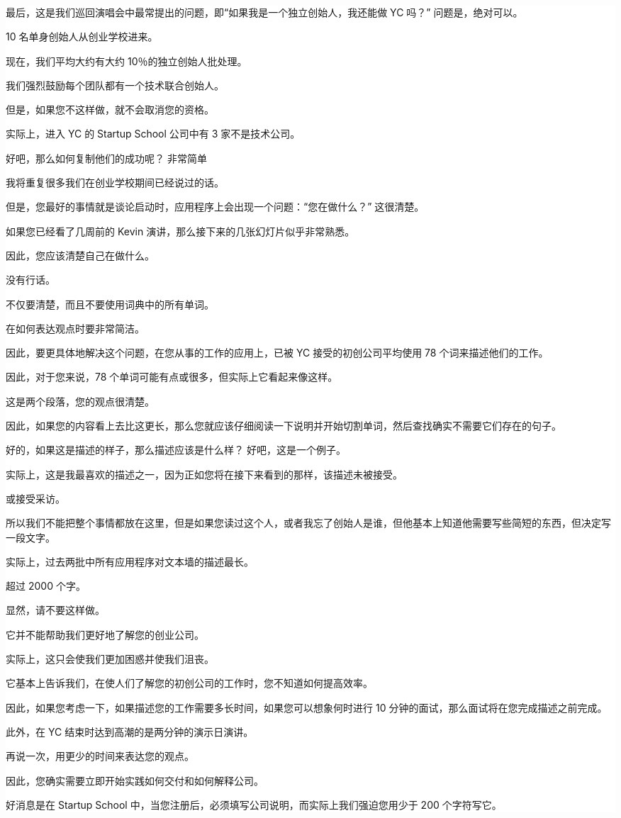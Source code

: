 最后，这是我们巡回演唱会中最常提出的问题，即“如果我是一个独立创始人，我还能做 YC 吗？” 问题是，绝对可以。

10 名单身创始人从创业学校进来。

现在，我们平均大约有大约 10％的独立创始人批处理。

我们强烈鼓励每个团队都有一个技术联合创始人。

但是，如果您不这样做，就不会取消您的资格。

实际上，进入 YC 的 Startup School 公司中有 3 家不是技术公司。

好吧，那么如何复制他们的成功呢？ 非常简单

我将重复很多我们在创业学校期间已经说过的话。

但是，您最好的事情就是谈论启动时，应用程序上会出现一个问题：“您在做什么？” 这很清楚。

如果您已经看了几周前的 Kevin 演讲，那么接下来的几张幻灯片似乎非常熟悉。

因此，您应该清楚自己在做什么。

没有行话。

不仅要清楚，而且不要使用词典中的所有单词。

在如何表达观点时要非常简洁。

因此，要更具体地解决这个问题，在您从事的工作的应用上，已被 YC 接受的初创公司平均使用 78 个词来描述他们的工作。

因此，对于您来说，78 个单词可能有点或很多，但实际上它看起来像这样。

这是两个段落，您的观点很清楚。

因此，如果您的内容看上去比这更长，那么您就应该仔细阅读一下说明并开始切割单词，然后查找确实不需要它们存在的句子。

好的，如果这是描述的样子，那么描述应该是什么样？ 好吧，这是一个例子。

实际上，这是我最喜欢的描述之一，因为正如您将在接下来看到的那样，该描述未被接受。

或接受采访。

所以我们不能把整个事情都放在这里，但是如果您读过这个人，或者我忘了创始人是谁，但他基本上知道他需要写些简短的东西，但决定写一段文字。

实际上，过去两批中所有应用程序对文本墙的描述最长。

超过 2000 个字。

显然，请不要这样做。

它并不能帮助我们更好地了解您的创业公司。

实际上，这只会使我们更加困惑并使我们沮丧。

它基本上告诉我们，在使人们了解您的初创公司的工作时，您不知道如何提高效率。

因此，如果您考虑一下，如果描述您的工作需要多长时间，如果您可以想象何时进行 10 分钟的面试，那么面试将在您完成描述之前完成。

此外，在 YC 结束时达到高潮的是两分钟的演示日演讲。

再说一次，用更少的时间来表达您的观点。

因此，您确实需要立即开始实践如何交付和如何解释公司。

好消息是在 Startup School 中，当您注册后，必须填写公司说明，而实际上我们强迫您用少于 200 个字符写它。
